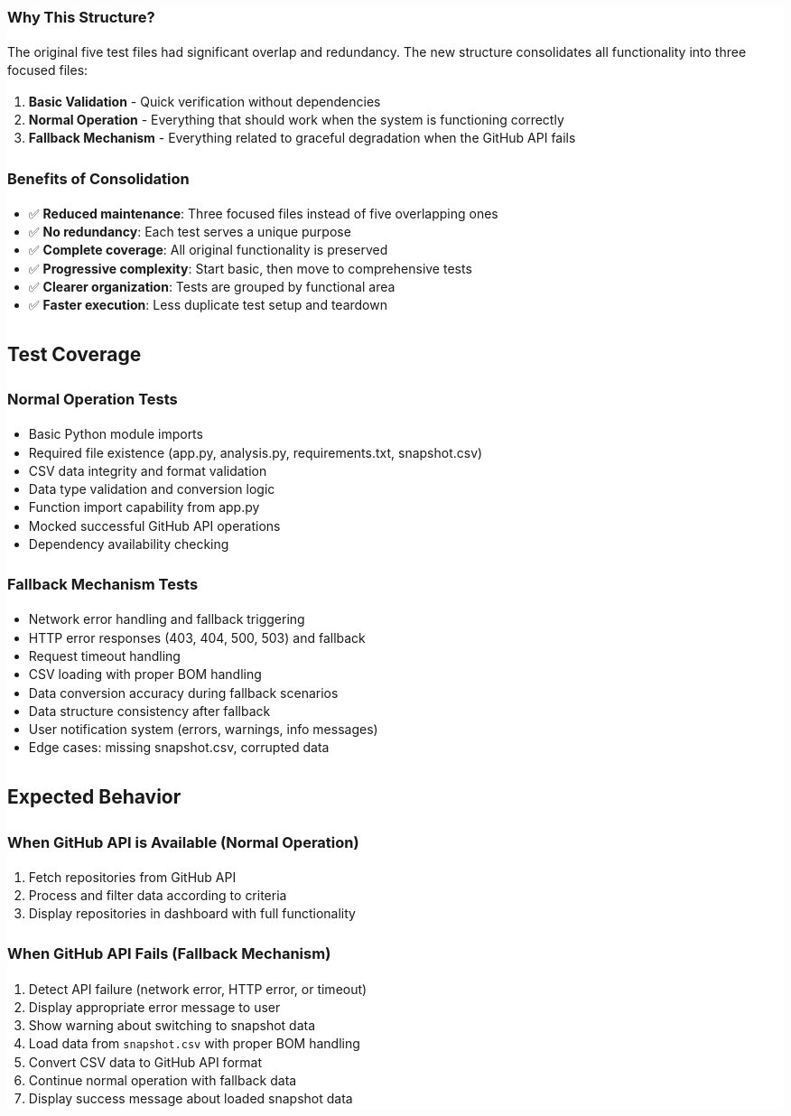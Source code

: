 ### Why This Structure?
The original five test files had significant overlap and redundancy. The new structure consolidates all functionality into three focused files:

1. **Basic Validation** - Quick verification without dependencies
2. **Normal Operation** - Everything that should work when the system is functioning correctly  
3. **Fallback Mechanism** - Everything related to graceful degradation when the GitHub API fails

### Benefits of Consolidation
- ✅ **Reduced maintenance**: Three focused files instead of five overlapping ones
- ✅ **No redundancy**: Each test serves a unique purpose
- ✅ **Complete coverage**: All original functionality is preserved
- ✅ **Progressive complexity**: Start basic, then move to comprehensive tests
- ✅ **Clearer organization**: Tests are grouped by functional area
- ✅ **Faster execution**: Less duplicate test setup and teardown

## Test Coverage

### Normal Operation Tests
- Basic Python module imports
- Required file existence (app.py, analysis.py, requirements.txt, snapshot.csv)
- CSV data integrity and format validation
- Data type validation and conversion logic
- Function import capability from app.py
- Mocked successful GitHub API operations
- Dependency availability checking

### Fallback Mechanism Tests
- Network error handling and fallback triggering
- HTTP error responses (403, 404, 500, 503) and fallback
- Request timeout handling
- CSV loading with proper BOM handling
- Data conversion accuracy during fallback scenarios  
- Data structure consistency after fallback
- User notification system (errors, warnings, info messages)
- Edge cases: missing snapshot.csv, corrupted data

## Expected Behavior

### When GitHub API is Available (Normal Operation)
1. Fetch repositories from GitHub API
2. Process and filter data according to criteria
3. Display repositories in dashboard with full functionality

### When GitHub API Fails (Fallback Mechanism)
1. Detect API failure (network error, HTTP error, or timeout)
2. Display appropriate error message to user
3. Show warning about switching to snapshot data
4. Load data from `snapshot.csv` with proper BOM handling
5. Convert CSV data to GitHub API format
6. Continue normal operation with fallback data
7. Display success message about loaded snapshot data
